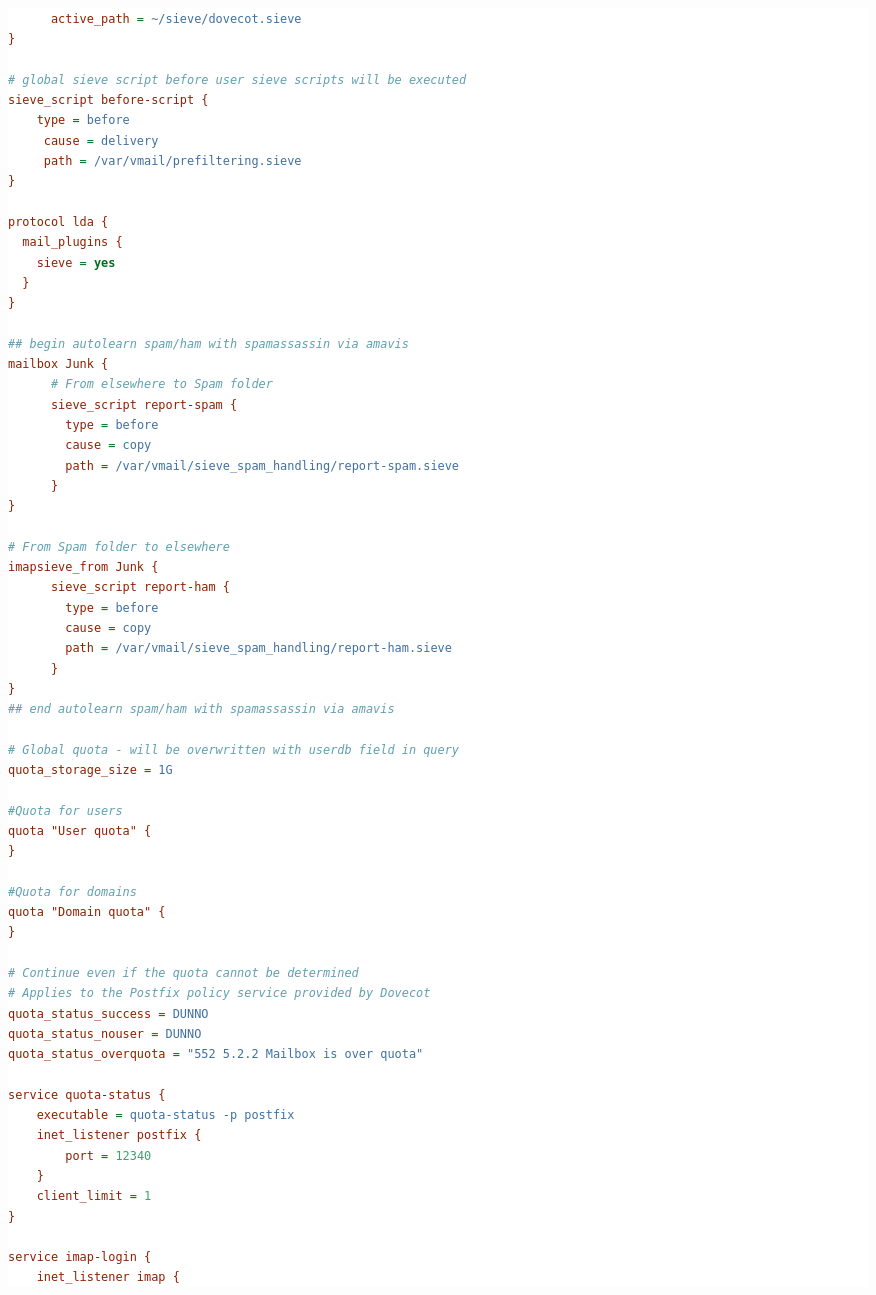```ini title="/etc/dovecot/dovecot.conf"
      active_path = ~/sieve/dovecot.sieve
}

# global sieve script before user sieve scripts will be executed
sieve_script before-script { 
    type = before 
     cause = delivery 
     path = /var/vmail/prefiltering.sieve
}

protocol lda {
  mail_plugins {
    sieve = yes
  }
}

## begin autolearn spam/ham with spamassassin via amavis
mailbox Junk {
      # From elsewhere to Spam folder
      sieve_script report-spam {
        type = before
        cause = copy
        path = /var/vmail/sieve_spam_handling/report-spam.sieve
      }
}

# From Spam folder to elsewhere
imapsieve_from Junk {
      sieve_script report-ham {
        type = before
        cause = copy
        path = /var/vmail/sieve_spam_handling/report-ham.sieve
      }
}
## end autolearn spam/ham with spamassassin via amavis

# Global quota - will be overwritten with userdb field in query
quota_storage_size = 1G

#Quota for users
quota "User quota" {
}

#Quota for domains
quota "Domain quota" {
}

# Continue even if the quota cannot be determined
# Applies to the Postfix policy service provided by Dovecot
quota_status_success = DUNNO
quota_status_nouser = DUNNO
quota_status_overquota = "552 5.2.2 Mailbox is over quota"

service quota-status {
    executable = quota-status -p postfix
    inet_listener postfix {
        port = 12340
    }
    client_limit = 1
}

service imap-login {
    inet_listener imap {
```